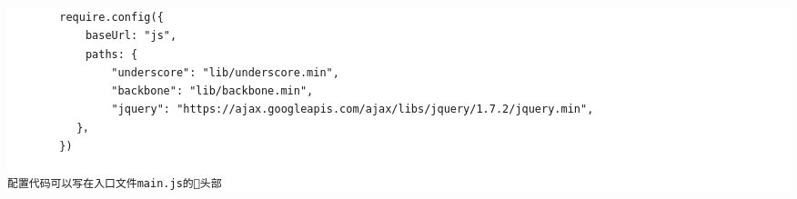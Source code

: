             require.config({
                baseUrl: "js",
                paths: {
        　　　　　　  "underscore": "lib/underscore.min",
        　　　　　　  "backbone": "lib/backbone.min",
                    "jquery": "https://ajax.googleapis.com/ajax/libs/jquery/1.7.2/jquery.min",
        　　　　}，
            })
    
    配置代码可以写在入口文件main.js的头部



